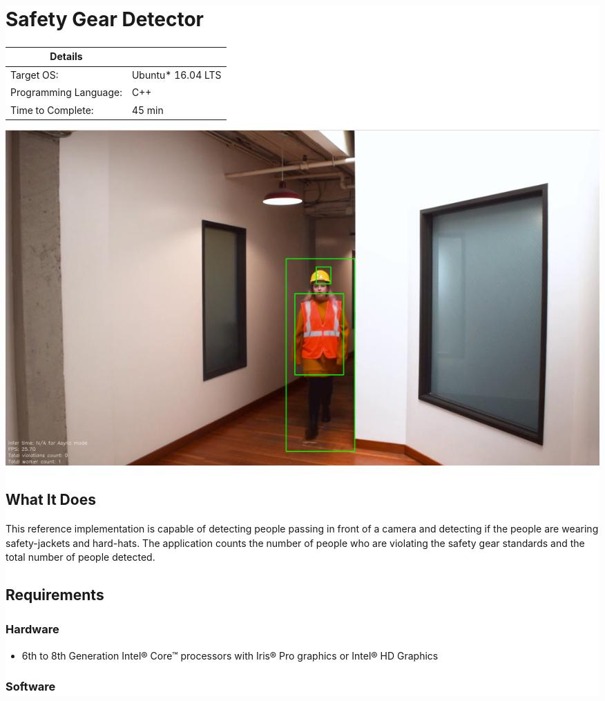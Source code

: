 # Safety Gear Detector

| Details               |                    |
| --------------------- | ------------------ |
| Target OS:            | Ubuntu\* 16.04 LTS |
| Programming Language: | C++                |
| Time to Complete:     | 45 min             |

![safety-gear-detector](docs/images/safety-gear-detector-image.png) 

## What It Does

This reference implementation is capable of detecting people passing in front of a camera and detecting if the people are wearing safety-jackets and hard-hats. The application counts the number of people who are violating the safety gear standards and the total number of people detected.
## Requirements

### Hardware

- 6th to 8th Generation Intel® Core™ processors with Iris® Pro graphics or Intel® HD Graphics

### Software
